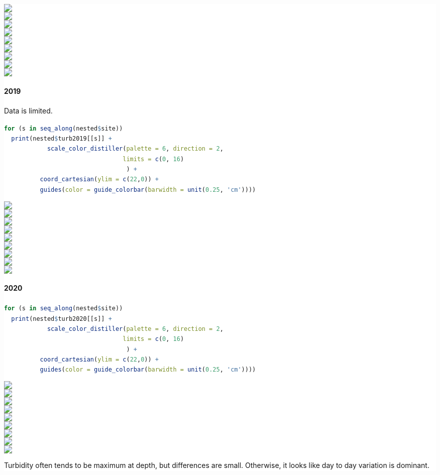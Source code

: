 <img src="DEP_Sonde_Analysis_files/figure-gfm/tur_2018-1.png" style="display: block; margin: auto;" /><img src="DEP_Sonde_Analysis_files/figure-gfm/tur_2018-2.png" style="display: block; margin: auto;" /><img src="DEP_Sonde_Analysis_files/figure-gfm/tur_2018-3.png" style="display: block; margin: auto;" /><img src="DEP_Sonde_Analysis_files/figure-gfm/tur_2018-4.png" style="display: block; margin: auto;" /><img src="DEP_Sonde_Analysis_files/figure-gfm/tur_2018-5.png" style="display: block; margin: auto;" /><img src="DEP_Sonde_Analysis_files/figure-gfm/tur_2018-6.png" style="display: block; margin: auto;" /><img src="DEP_Sonde_Analysis_files/figure-gfm/tur_2018-7.png" style="display: block; margin: auto;" /><img src="DEP_Sonde_Analysis_files/figure-gfm/tur_2018-8.png" style="display: block; margin: auto;" /><img src="DEP_Sonde_Analysis_files/figure-gfm/tur_2018-9.png" style="display: block; margin: auto;" />

#### 2019

Data is limited.

``` r
for (s in seq_along(nested$site))
  print(nested$turb2019[[s]] +
            scale_color_distiller(palette = 6, direction = 2, 
                                 limits = c(0, 16)
                                  ) +
          coord_cartesian(ylim = c(22,0)) +
          guides(color = guide_colorbar(barwidth = unit(0.25, 'cm'))))
```

<img src="DEP_Sonde_Analysis_files/figure-gfm/tur_2019-1.png" style="display: block; margin: auto;" /><img src="DEP_Sonde_Analysis_files/figure-gfm/tur_2019-2.png" style="display: block; margin: auto;" /><img src="DEP_Sonde_Analysis_files/figure-gfm/tur_2019-3.png" style="display: block; margin: auto;" /><img src="DEP_Sonde_Analysis_files/figure-gfm/tur_2019-4.png" style="display: block; margin: auto;" /><img src="DEP_Sonde_Analysis_files/figure-gfm/tur_2019-5.png" style="display: block; margin: auto;" /><img src="DEP_Sonde_Analysis_files/figure-gfm/tur_2019-6.png" style="display: block; margin: auto;" /><img src="DEP_Sonde_Analysis_files/figure-gfm/tur_2019-7.png" style="display: block; margin: auto;" /><img src="DEP_Sonde_Analysis_files/figure-gfm/tur_2019-8.png" style="display: block; margin: auto;" /><img src="DEP_Sonde_Analysis_files/figure-gfm/tur_2019-9.png" style="display: block; margin: auto;" />

#### 2020

``` r
for (s in seq_along(nested$site))
  print(nested$turb2020[[s]] +
            scale_color_distiller(palette = 6, direction = 2, 
                                 limits = c(0, 16)
                                  ) +
          coord_cartesian(ylim = c(22,0)) +
          guides(color = guide_colorbar(barwidth = unit(0.25, 'cm'))))
```

<img src="DEP_Sonde_Analysis_files/figure-gfm/tur_2020-1.png" style="display: block; margin: auto;" /><img src="DEP_Sonde_Analysis_files/figure-gfm/tur_2020-2.png" style="display: block; margin: auto;" /><img src="DEP_Sonde_Analysis_files/figure-gfm/tur_2020-3.png" style="display: block; margin: auto;" /><img src="DEP_Sonde_Analysis_files/figure-gfm/tur_2020-4.png" style="display: block; margin: auto;" /><img src="DEP_Sonde_Analysis_files/figure-gfm/tur_2020-5.png" style="display: block; margin: auto;" /><img src="DEP_Sonde_Analysis_files/figure-gfm/tur_2020-6.png" style="display: block; margin: auto;" /><img src="DEP_Sonde_Analysis_files/figure-gfm/tur_2020-7.png" style="display: block; margin: auto;" /><img src="DEP_Sonde_Analysis_files/figure-gfm/tur_2020-8.png" style="display: block; margin: auto;" /><img src="DEP_Sonde_Analysis_files/figure-gfm/tur_2020-9.png" style="display: block; margin: auto;" />

Turbidity often tends to be maximum at depth, but differences are small.
Otherwise, it looks like day to day variation is dominant.
